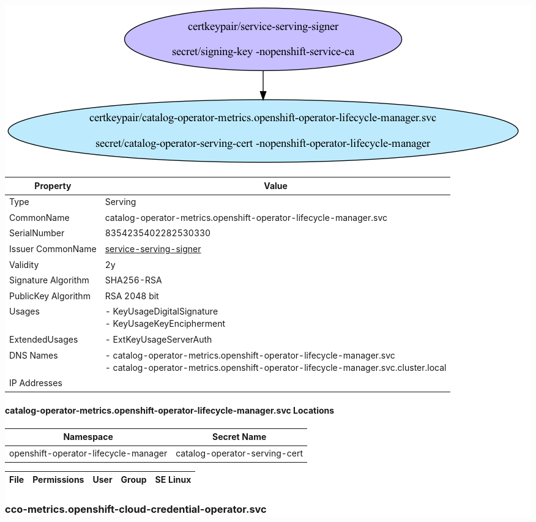 ![PKI Graph](subcert-catalog-operator-metrics.openshift-operator-lifecycle-manager.svc8354235402282530330.png)



| Property | Value |
| ----------- | ----------- |
| Type | Serving |
| CommonName | catalog-operator-metrics.openshift-operator-lifecycle-manager.svc |
| SerialNumber | 8354235402282530330 |
| Issuer CommonName | [service-serving-signer](#service-serving-signer) |
| Validity | 2y |
| Signature Algorithm | SHA256-RSA |
| PublicKey Algorithm | RSA 2048 bit |
| Usages | - KeyUsageDigitalSignature<br/>- KeyUsageKeyEncipherment |
| ExtendedUsages | - ExtKeyUsageServerAuth |
| DNS Names | - catalog-operator-metrics.openshift-operator-lifecycle-manager.svc<br/>- catalog-operator-metrics.openshift-operator-lifecycle-manager.svc.cluster.local |
| IP Addresses |  |


#### catalog-operator-metrics.openshift-operator-lifecycle-manager.svc Locations
| Namespace | Secret Name |
| ----------- | ----------- |
| openshift-operator-lifecycle-manager | catalog-operator-serving-cert |

| File | Permissions | User | Group | SE Linux |
| ----------- | ----------- | ----------- | ----------- | ----------- |




### cco-metrics.openshift-cloud-credential-operator.svc